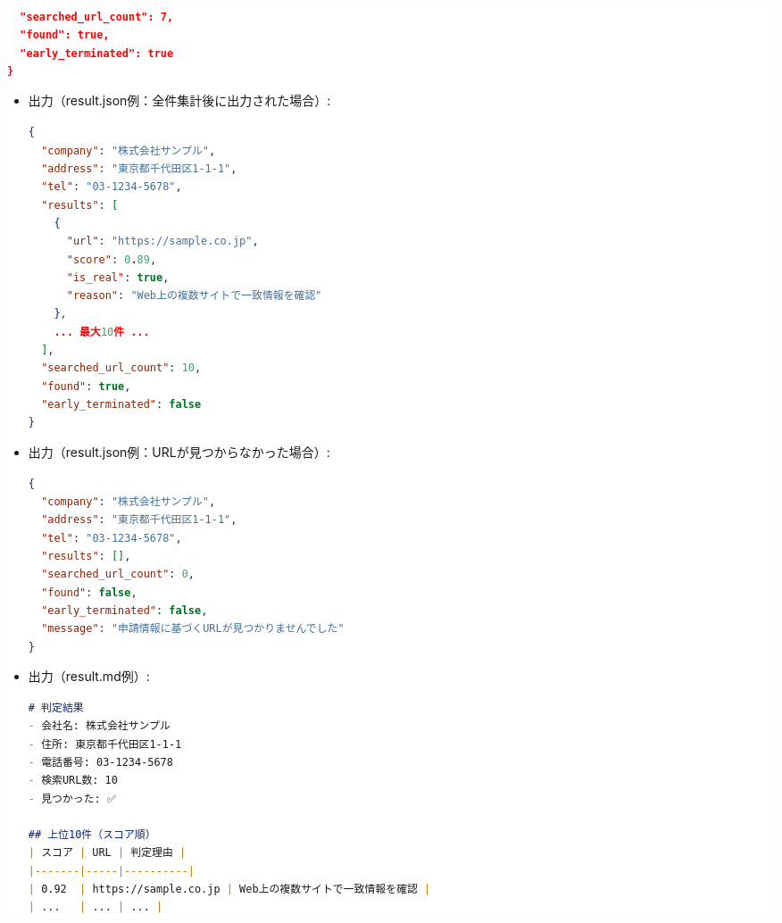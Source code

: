   ```json
    "searched_url_count": 7,
    "found": true,
    "early_terminated": true
  }
  ```
- 出力（result.json例：全件集計後に出力された場合）:
  ```json
  {
    "company": "株式会社サンプル",
    "address": "東京都千代田区1-1-1",
    "tel": "03-1234-5678",
    "results": [
      {
        "url": "https://sample.co.jp",
        "score": 0.89,
        "is_real": true,
        "reason": "Web上の複数サイトで一致情報を確認"
      },
      ... 最大10件 ...
    ],
    "searched_url_count": 10,
    "found": true,
    "early_terminated": false
  }
  ```
- 出力（result.json例：URLが見つからなかった場合）:
  ```json
  {
    "company": "株式会社サンプル",
    "address": "東京都千代田区1-1-1",
    "tel": "03-1234-5678",
    "results": [],
    "searched_url_count": 0,
    "found": false,
    "early_terminated": false,
    "message": "申請情報に基づくURLが見つかりませんでした"
  }
  ```
- 出力（result.md例）:
  ```markdown
  # 判定結果
  - 会社名: 株式会社サンプル
  - 住所: 東京都千代田区1-1-1
  - 電話番号: 03-1234-5678
  - 検索URL数: 10
  - 見つかった: ✅
  
  ## 上位10件（スコア順）
  | スコア | URL | 判定理由 |
  |-------|-----|----------|
  | 0.92  | https://sample.co.jp | Web上の複数サイトで一致情報を確認 |
  | ...   | ... | ... |
  ```
